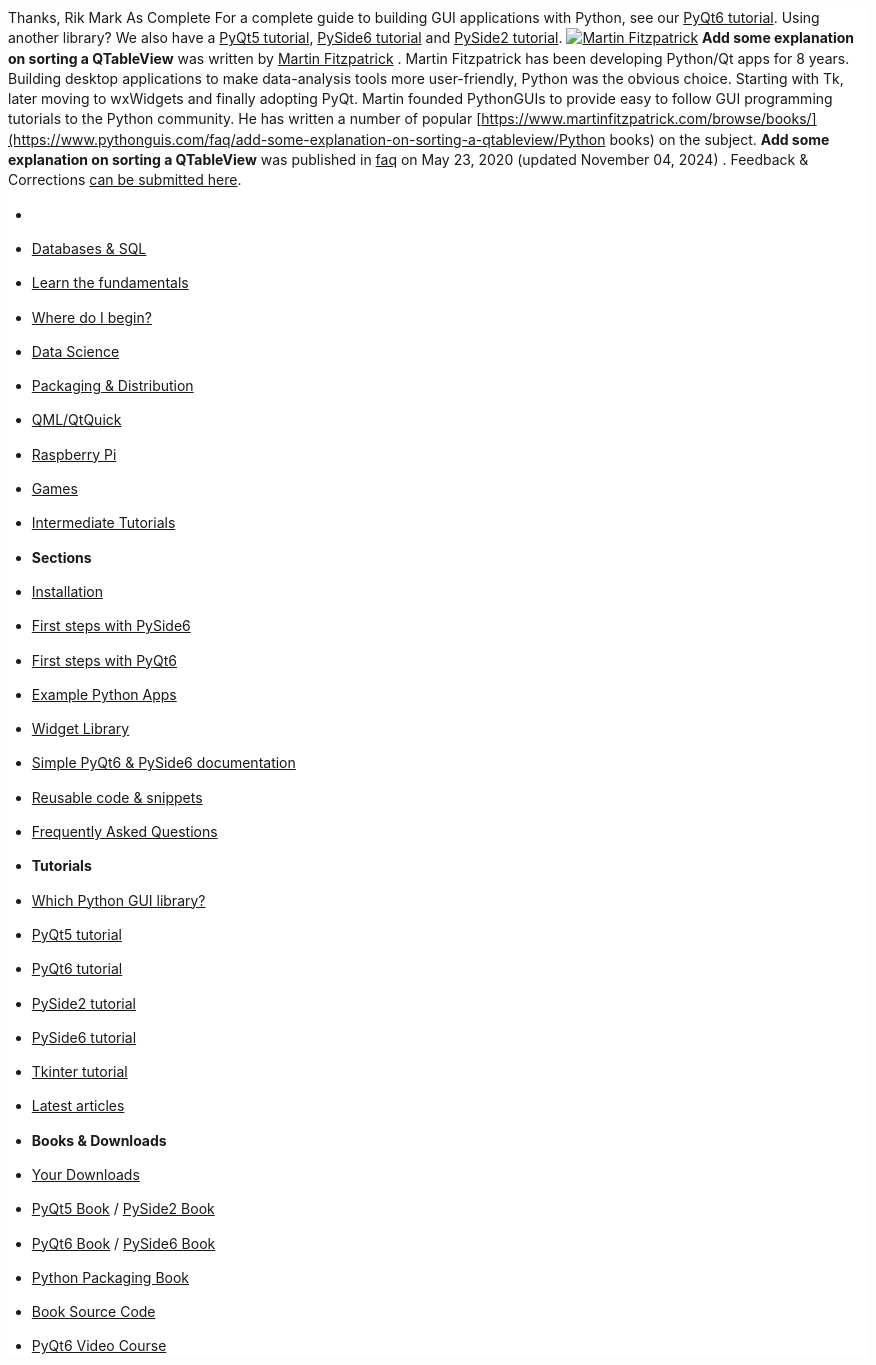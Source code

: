 Thanks, Rik
Mark As Complete 
For a complete guide to building GUI applications with Python, see our [PyQt6 tutorial](https://www.pythonguis.com/pyqt6-tutorial/). Using another library? We also have a [PyQt5 tutorial](https://www.pythonguis.com/pyqt5-tutorial/), [PySide6 tutorial](https://www.pythonguis.com/pyside6-tutorial/) and [PySide2 tutorial](https://www.pythonguis.com/pyside2-tutorial/).
[![Martin Fitzpatrick](https://www.pythonguis.com/static/theme/images/authors/martin-fitzpatrick.jpg)](https://www.pythonguis.com/authors/martin-fitzpatrick/)
**Add some explanation on sorting a QTableView** was written by [Martin Fitzpatrick](https://www.pythonguis.com/authors/martin-fitzpatrick/) . 
Martin Fitzpatrick has been developing Python/Qt apps for 8 years. Building desktop applications to make data-analysis tools more user-friendly, Python was the obvious choice. Starting with Tk, later moving to wxWidgets and finally adopting PyQt. Martin founded PythonGUIs to provide easy to follow GUI programming tutorials to the Python community. He has written a number of popular [https://www.martinfitzpatrick.com/browse/books/](https://www.pythonguis.com/faq/add-some-explanation-on-sorting-a-qtableview/Python books) on the subject. 
**Add some explanation on sorting a QTableView** was published in [faq](https://www.pythonguis.com/faq/) on May 23, 2020 (updated November 04, 2024) . Feedback & Corrections [can be submitted here](https://tally.so/r/wbvxNE). 
  * [](https://www.pythonguis.com/ "Python GUIs")
  * [Databases & SQL](https://www.pythonguis.com/topics/databases/)
  * [Learn the fundamentals](https://www.pythonguis.com/topics/foundation/)
  * [Where do I begin?](https://www.pythonguis.com/topics/getting-started/)
  * [Data Science](https://www.pythonguis.com/topics/data-science/)
  * [Packaging & Distribution](https://www.pythonguis.com/topics/packaging/)
  * [QML/QtQuick](https://www.pythonguis.com/topics/qml/)
  * [Raspberry Pi](https://www.pythonguis.com/topics/raspberry-pi/)
  * [Games](https://www.pythonguis.com/topics/games/)
  * [Intermediate Tutorials](https://www.pythonguis.com/topics/intermediate/)


  * **Sections**
  * [Installation](https://www.pythonguis.com/installation/)
  * [First steps with PySide6](https://www.pythonguis.com/tutorials/pyside6-creating-your-first-window/)
  * [First steps with PyQt6](https://www.pythonguis.com/tutorials/pyqt6-creating-your-first-window/)
  * [Example Python Apps](https://www.pythonguis.com/examples/)
  * [Widget Library](https://www.pythonguis.com/widgets/)
  * [Simple PyQt6 & PySide6 documentation](https://www.pythonguis.com/docs/)
  * [Reusable code & snippets](https://www.pythonguis.com/code/)
  * [Frequently Asked Questions](https://www.pythonguis.com/faq/)


  * **Tutorials**
  * [Which Python GUI library?](https://www.pythonguis.com/faq/which-python-gui-library/)
  * [PyQt5 tutorial](https://www.pythonguis.com/pyqt5-tutorial/)
  * [PyQt6 tutorial](https://www.pythonguis.com/pyqt6-tutorial/)
  * [PySide2 tutorial](https://www.pythonguis.com/pyside2-tutorial/)
  * [PySide6 tutorial](https://www.pythonguis.com/pyside6-tutorial/)
  * [Tkinter tutorial](https://www.pythonguis.com/tkinter-tutorial/)
  * [Latest articles](https://www.pythonguis.com/blog/)


  * **Books & Downloads**
  * [ Your Downloads](https://www.martinfitzpatrick.com/library/)
  * [PyQt5 Book](https://www.pythonguis.com/pyqt5-book/) / [PySide2 Book](https://www.pythonguis.com/pyside2-book/)
  * [PyQt6 Book](https://www.pythonguis.com/pyqt6-book/) / [PySide6 Book](https://www.pythonguis.com/pyside6-book/)
  * [Python Packaging Book](https://www.pythonguis.com/packaging-book/)
  * [ Book Source Code](https://www.pythonguis.com/books/downloads/)
  * [ PyQt6 Video Course](https://www.martinfitzpatrick.com/pyqt6-crash-course/)
